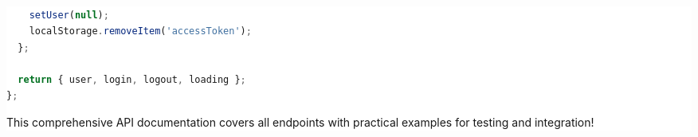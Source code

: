 ```jsx
    setUser(null);
    localStorage.removeItem('accessToken');
  };

  return { user, login, logout, loading };
};
```

This comprehensive API documentation covers all endpoints with practical examples for testing and integration!
